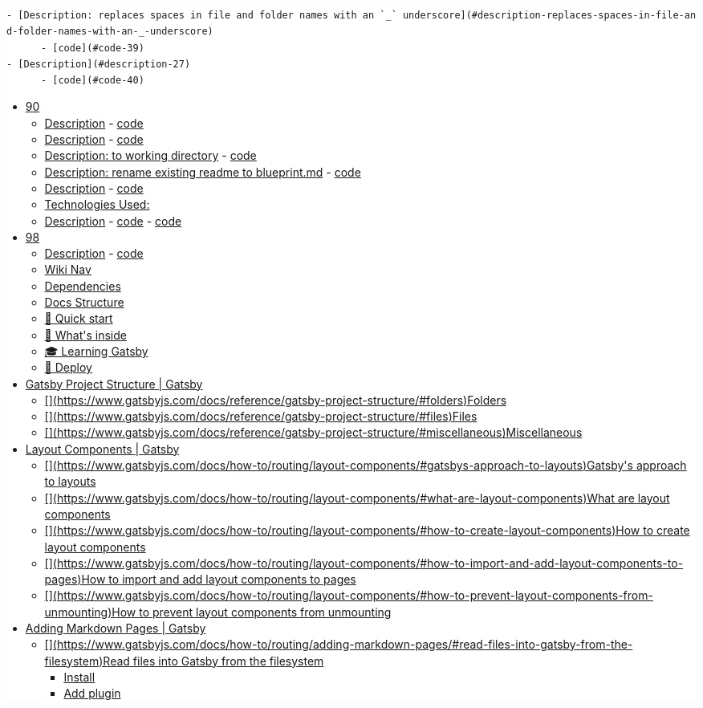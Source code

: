     - [Description: replaces spaces in file and folder names with an `_` underscore](#description-replaces-spaces-in-file-and-folder-names-with-an-_-underscore)
          - [code](#code-39)
    - [Description](#description-27)
          - [code](#code-40)
- [90](#90)
    - [Description](#description-28)
          - [code](#code-41)
    - [Description](#description-29)
          - [code](#code-42)
    - [Description: to working directory](#description-to-working-directory)
          - [code](#code-43)
    - [Description: rename existing readme to blueprint.md](#description-rename-existing-readme-to-blueprintmd)
          - [code](#code-44)
    - [Description](#description-30)
          - [code](#code-45)
    - [Technologies Used:](#technologies-used)
    - [Description](#description-31)
          - [code](#code-46)
          - [code](#code-47)
- [98](#98)
    - [Description](#description-32)
          - [code](#code-48)
  - [Wiki Nav](#wiki-nav)
  - [Dependencies](#dependencies)
  - [Docs Structure](#docs-structure)
  - [🚀 Quick start](#-quick-start)
  - [🧐 What's inside](#-whats-inside)
  - [🎓 Learning Gatsby](#-learning-gatsby)
  - [💫 Deploy](#-deploy)
- [Gatsby Project Structure | Gatsby](#gatsby-project-structure--gatsby)
  - [\[\](https://www.gatsbyjs.com/docs/reference/gatsby-project-structure/#folders)Folders](#httpswwwgatsbyjscomdocsreferencegatsby-project-structurefoldersfolders)
  - [\[\](https://www.gatsbyjs.com/docs/reference/gatsby-project-structure/#files)Files](#httpswwwgatsbyjscomdocsreferencegatsby-project-structurefilesfiles)
  - [\[\](https://www.gatsbyjs.com/docs/reference/gatsby-project-structure/#miscellaneous)Miscellaneous](#httpswwwgatsbyjscomdocsreferencegatsby-project-structuremiscellaneousmiscellaneous)
- [Layout Components | Gatsby](#layout-components--gatsby)
  - [\[\](https://www.gatsbyjs.com/docs/how-to/routing/layout-components/#gatsbys-approach-to-layouts)Gatsby's approach to layouts](#httpswwwgatsbyjscomdocshow-toroutinglayout-componentsgatsbys-approach-to-layoutsgatsbys-approach-to-layouts)
  - [\[\](https://www.gatsbyjs.com/docs/how-to/routing/layout-components/#what-are-layout-components)What are layout components](#httpswwwgatsbyjscomdocshow-toroutinglayout-componentswhat-are-layout-componentswhat-are-layout-components)
  - [\[\](https://www.gatsbyjs.com/docs/how-to/routing/layout-components/#how-to-create-layout-components)How to create layout components](#httpswwwgatsbyjscomdocshow-toroutinglayout-componentshow-to-create-layout-componentshow-to-create-layout-components)
  - [\[\](https://www.gatsbyjs.com/docs/how-to/routing/layout-components/#how-to-import-and-add-layout-components-to-pages)How to import and add layout components to pages](#httpswwwgatsbyjscomdocshow-toroutinglayout-componentshow-to-import-and-add-layout-components-to-pageshow-to-import-and-add-layout-components-to-pages)
  - [\[\](https://www.gatsbyjs.com/docs/how-to/routing/layout-components/#how-to-prevent-layout-components-from-unmounting)How to prevent layout components from unmounting](#httpswwwgatsbyjscomdocshow-toroutinglayout-componentshow-to-prevent-layout-components-from-unmountinghow-to-prevent-layout-components-from-unmounting)
- [Adding Markdown Pages | Gatsby](#adding-markdown-pages--gatsby)
  - [\[\](https://www.gatsbyjs.com/docs/how-to/routing/adding-markdown-pages/#read-files-into-gatsby-from-the-filesystem)Read files into Gatsby from the filesystem](#httpswwwgatsbyjscomdocshow-toroutingadding-markdown-pagesread-files-into-gatsby-from-the-filesystemread-files-into-gatsby-from-the-filesystem)
    - [Install](#install)
    - [Add plugin](#add-plugin)